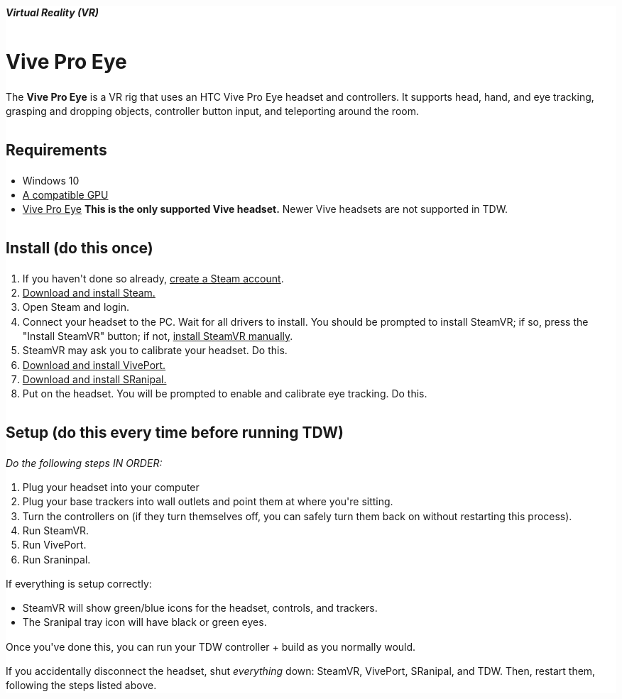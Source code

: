 ##### Virtual Reality (VR)

# Vive Pro Eye

The **Vive Pro Eye** is a VR rig that uses an HTC Vive Pro Eye headset and controllers. It supports head, hand, and eye tracking, grasping and dropping objects, controller button input, and teleporting around the room.

## Requirements

- Windows 10
- [A compatible GPU](https://www.vive.com/us/support/vive-pro-hmd/category_howto/what-are-the-system-requirements.html)
- [Vive Pro Eye](https://www.vive.com/sea/product/vive-pro-eye/overview/) **This is the only supported Vive headset.** Newer Vive headsets are not supported in TDW.

## Install (do this once)

1. If you haven't done so already, [create a Steam account](https://store.steampowered.com/about/).
2. [Download and install Steam.](https://store.steampowered.com/about/)
3. Open Steam and login.
4. Connect your headset to the PC. Wait for all drivers to install. You should be prompted to install SteamVR; if so, press the "Install SteamVR" button; if not, [install SteamVR manually](https://store.steampowered.com/app/250820/SteamVR/).
5. SteamVR may ask you to calibrate your headset. Do this.
6. [Download and install VivePort.](https://business.vive.com/eu/setup/vive-pro/)
7. [Download and install SRanipal.](https://www.dropbox.com/s/wx23k6oo1ks9i83/VIVE_SRanipalInstaller.msi?dl=0)
8. Put on the headset. You will be prompted to enable and calibrate eye tracking. Do this.

## Setup (do this every time before running TDW)

*Do the following steps IN ORDER:*

1. Plug your headset into your computer
2. Plug your base trackers into wall outlets and point them at where you're sitting.
3. Turn the controllers on (if they turn themselves off, you can safely turn them back on without restarting this process).
4. Run SteamVR.
5. Run VivePort.
6. Run Sraninpal.

If everything is setup correctly:

- SteamVR will show green/blue icons for the headset, controls, and trackers.
- The Sranipal tray icon will have black or green eyes.

Once you've done this, you can run your TDW controller + build as you normally would.

If you accidentally disconnect the headset, shut *everything* down: SteamVR, VivePort, SRanipal, and TDW. Then, restart them, following the steps listed above.
